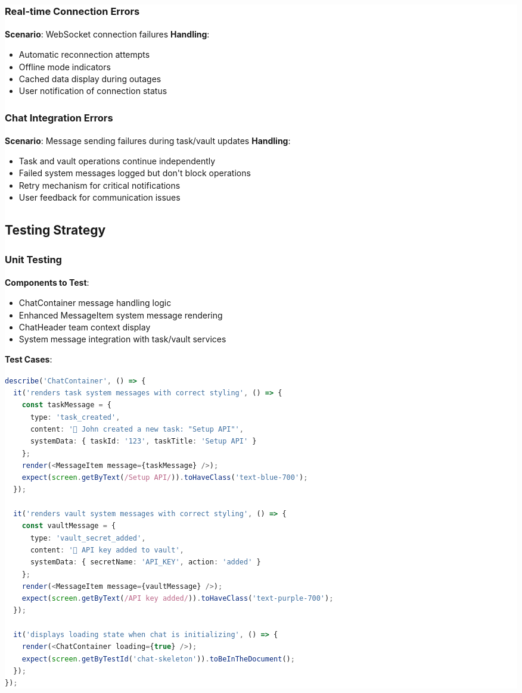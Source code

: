 ### Real-time Connection Errors

**Scenario**: WebSocket connection failures
**Handling**:
- Automatic reconnection attempts
- Offline mode indicators
- Cached data display during outages
- User notification of connection status

### Chat Integration Errors

**Scenario**: Message sending failures during task/vault updates
**Handling**:
- Task and vault operations continue independently
- Failed system messages logged but don't block operations
- Retry mechanism for critical notifications
- User feedback for communication issues

## Testing Strategy

### Unit Testing

**Components to Test**:
- ChatContainer message handling logic
- Enhanced MessageItem system message rendering
- ChatHeader team context display
- System message integration with task/vault services

**Test Cases**:
```typescript
describe('ChatContainer', () => {
  it('renders task system messages with correct styling', () => {
    const taskMessage = {
      type: 'task_created',
      content: '📝 John created a new task: "Setup API"',
      systemData: { taskId: '123', taskTitle: 'Setup API' }
    };
    render(<MessageItem message={taskMessage} />);
    expect(screen.getByText(/Setup API/)).toHaveClass('text-blue-700');
  });

  it('renders vault system messages with correct styling', () => {
    const vaultMessage = {
      type: 'vault_secret_added',
      content: '🔐 API key added to vault',
      systemData: { secretName: 'API_KEY', action: 'added' }
    };
    render(<MessageItem message={vaultMessage} />);
    expect(screen.getByText(/API key added/)).toHaveClass('text-purple-700');
  });

  it('displays loading state when chat is initializing', () => {
    render(<ChatContainer loading={true} />);
    expect(screen.getByTestId('chat-skeleton')).toBeInTheDocument();
  });
});
```
